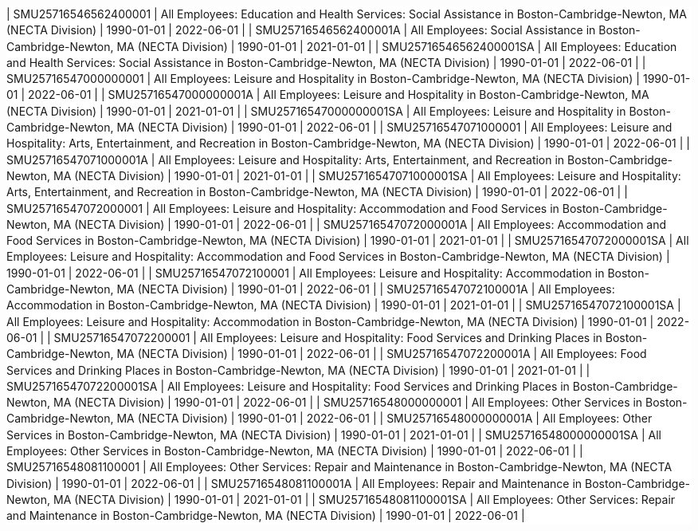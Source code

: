 | SMU25716546562400001   | All Employees: Education and Health Services: Social Assistance in Boston-Cambridge-Newton, MA (NECTA Division)                                                                 | 1990-01-01          | 2022-06-01        |
| SMU25716546562400001A  | All Employees: Social Assistance in Boston-Cambridge-Newton, MA (NECTA Division)                                                                                                | 1990-01-01          | 2021-01-01        |
| SMU25716546562400001SA | All Employees: Education and Health Services: Social Assistance in Boston-Cambridge-Newton, MA (NECTA Division)                                                                 | 1990-01-01          | 2022-06-01        |
| SMU25716547000000001   | All Employees: Leisure and Hospitality in Boston-Cambridge-Newton, MA (NECTA Division)                                                                                          | 1990-01-01          | 2022-06-01        |
| SMU25716547000000001A  | All Employees: Leisure and Hospitality in Boston-Cambridge-Newton, MA (NECTA Division)                                                                                          | 1990-01-01          | 2021-01-01        |
| SMU25716547000000001SA | All Employees: Leisure and Hospitality in Boston-Cambridge-Newton, MA (NECTA Division)                                                                                          | 1990-01-01          | 2022-06-01        |
| SMU25716547071000001   | All Employees: Leisure and Hospitality: Arts, Entertainment, and Recreation in Boston-Cambridge-Newton, MA (NECTA Division)                                                     | 1990-01-01          | 2022-06-01        |
| SMU25716547071000001A  | All Employees: Leisure and Hospitality: Arts, Entertainment, and Recreation in Boston-Cambridge-Newton, MA (NECTA Division)                                                     | 1990-01-01          | 2021-01-01        |
| SMU25716547071000001SA | All Employees: Leisure and Hospitality: Arts, Entertainment, and Recreation in Boston-Cambridge-Newton, MA (NECTA Division)                                                     | 1990-01-01          | 2022-06-01        |
| SMU25716547072000001   | All Employees: Leisure and Hospitality: Accommodation and Food Services in Boston-Cambridge-Newton, MA (NECTA Division)                                                         | 1990-01-01          | 2022-06-01        |
| SMU25716547072000001A  | All Employees: Accommodation and Food Services in Boston-Cambridge-Newton, MA (NECTA Division)                                                                                  | 1990-01-01          | 2021-01-01        |
| SMU25716547072000001SA | All Employees: Leisure and Hospitality: Accommodation and Food Services in Boston-Cambridge-Newton, MA (NECTA Division)                                                         | 1990-01-01          | 2022-06-01        |
| SMU25716547072100001   | All Employees: Leisure and Hospitality: Accommodation in Boston-Cambridge-Newton, MA (NECTA Division)                                                                           | 1990-01-01          | 2022-06-01        |
| SMU25716547072100001A  | All Employees: Accommodation in Boston-Cambridge-Newton, MA (NECTA Division)                                                                                                    | 1990-01-01          | 2021-01-01        |
| SMU25716547072100001SA | All Employees: Leisure and Hospitality: Accommodation in Boston-Cambridge-Newton, MA (NECTA Division)                                                                           | 1990-01-01          | 2022-06-01        |
| SMU25716547072200001   | All Employees: Leisure and Hospitality: Food Services and Drinking Places in Boston-Cambridge-Newton, MA (NECTA Division)                                                       | 1990-01-01          | 2022-06-01        |
| SMU25716547072200001A  | All Employees: Food Services and Drinking Places in Boston-Cambridge-Newton, MA (NECTA Division)                                                                                | 1990-01-01          | 2021-01-01        |
| SMU25716547072200001SA | All Employees: Leisure and Hospitality: Food Services and Drinking Places in Boston-Cambridge-Newton, MA (NECTA Division)                                                       | 1990-01-01          | 2022-06-01        |
| SMU25716548000000001   | All Employees: Other Services in Boston-Cambridge-Newton, MA (NECTA Division)                                                                                                   | 1990-01-01          | 2022-06-01        |
| SMU25716548000000001A  | All Employees: Other Services in Boston-Cambridge-Newton, MA (NECTA Division)                                                                                                   | 1990-01-01          | 2021-01-01        |
| SMU25716548000000001SA | All Employees: Other Services in Boston-Cambridge-Newton, MA (NECTA Division)                                                                                                   | 1990-01-01          | 2022-06-01        |
| SMU25716548081100001   | All Employees: Other Services: Repair and Maintenance in Boston-Cambridge-Newton, MA (NECTA Division)                                                                           | 1990-01-01          | 2022-06-01        |
| SMU25716548081100001A  | All Employees: Repair and Maintenance in Boston-Cambridge-Newton, MA (NECTA Division)                                                                                           | 1990-01-01          | 2021-01-01        |
| SMU25716548081100001SA | All Employees: Other Services: Repair and Maintenance in Boston-Cambridge-Newton, MA (NECTA Division)                                                                           | 1990-01-01          | 2022-06-01        |